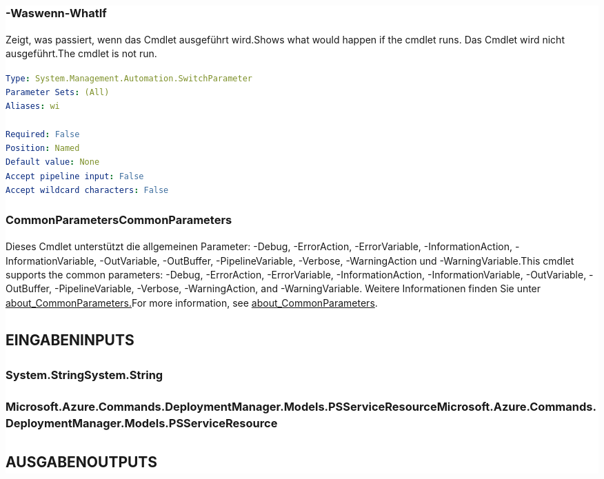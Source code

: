 ### <span data-ttu-id="e94a5-143">-Waswenn</span><span class="sxs-lookup"><span data-stu-id="e94a5-143">-WhatIf</span></span>
<span data-ttu-id="e94a5-144">Zeigt, was passiert, wenn das Cmdlet ausgeführt wird.</span><span class="sxs-lookup"><span data-stu-id="e94a5-144">Shows what would happen if the cmdlet runs.</span></span>
<span data-ttu-id="e94a5-145">Das Cmdlet wird nicht ausgeführt.</span><span class="sxs-lookup"><span data-stu-id="e94a5-145">The cmdlet is not run.</span></span>

```yaml
Type: System.Management.Automation.SwitchParameter
Parameter Sets: (All)
Aliases: wi

Required: False
Position: Named
Default value: None
Accept pipeline input: False
Accept wildcard characters: False
```

### <span data-ttu-id="e94a5-146">CommonParameters</span><span class="sxs-lookup"><span data-stu-id="e94a5-146">CommonParameters</span></span>
<span data-ttu-id="e94a5-147">Dieses Cmdlet unterstützt die allgemeinen Parameter: -Debug, -ErrorAction, -ErrorVariable, -InformationAction, -InformationVariable, -OutVariable, -OutBuffer, -PipelineVariable, -Verbose, -WarningAction und -WarningVariable.</span><span class="sxs-lookup"><span data-stu-id="e94a5-147">This cmdlet supports the common parameters: -Debug, -ErrorAction, -ErrorVariable, -InformationAction, -InformationVariable, -OutVariable, -OutBuffer, -PipelineVariable, -Verbose, -WarningAction, and -WarningVariable.</span></span> <span data-ttu-id="e94a5-148">Weitere Informationen finden Sie unter [about_CommonParameters.](http://go.microsoft.com/fwlink/?LinkID=113216)</span><span class="sxs-lookup"><span data-stu-id="e94a5-148">For more information, see [about_CommonParameters](http://go.microsoft.com/fwlink/?LinkID=113216).</span></span>

## <span data-ttu-id="e94a5-149">EINGABEN</span><span class="sxs-lookup"><span data-stu-id="e94a5-149">INPUTS</span></span>

### <span data-ttu-id="e94a5-150">System.String</span><span class="sxs-lookup"><span data-stu-id="e94a5-150">System.String</span></span>

### <span data-ttu-id="e94a5-151">Microsoft.Azure.Commands.DeploymentManager.Models.PSServiceResource</span><span class="sxs-lookup"><span data-stu-id="e94a5-151">Microsoft.Azure.Commands.DeploymentManager.Models.PSServiceResource</span></span>

## <span data-ttu-id="e94a5-152">AUSGABEN</span><span class="sxs-lookup"><span data-stu-id="e94a5-152">OUTPUTS</span></span>
